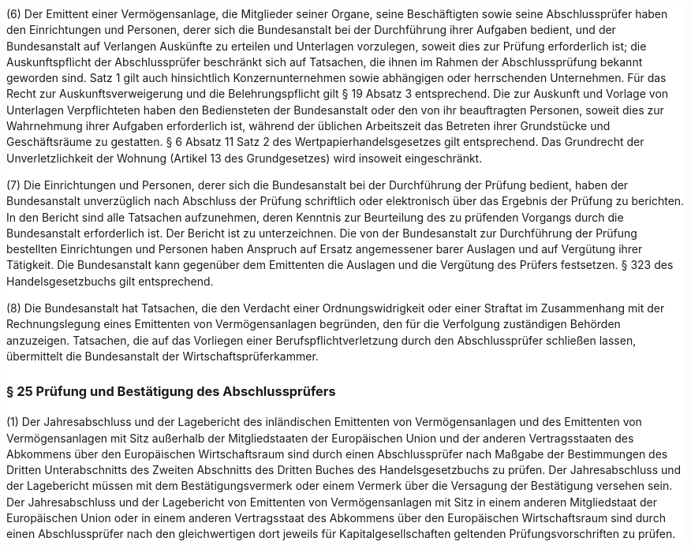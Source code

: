 (6) Der Emittent einer Vermögensanlage, die Mitglieder seiner Organe,
seine Beschäftigten sowie seine Abschlussprüfer haben den
Einrichtungen und Personen, derer sich die Bundesanstalt bei der
Durchführung ihrer Aufgaben bedient, und der Bundesanstalt auf
Verlangen Auskünfte zu erteilen und Unterlagen vorzulegen, soweit dies
zur Prüfung erforderlich ist; die Auskunftspflicht der Abschlussprüfer
beschränkt sich auf Tatsachen, die ihnen im Rahmen der
Abschlussprüfung bekannt geworden sind. Satz 1 gilt auch hinsichtlich
Konzernunternehmen sowie abhängigen oder herrschenden Unternehmen. Für
das Recht zur Auskunftsverweigerung und die Belehrungspflicht gilt §
19 Absatz 3 entsprechend. Die zur Auskunft und Vorlage von Unterlagen
Verpflichteten haben den Bediensteten der Bundesanstalt oder den von
ihr beauftragten Personen, soweit dies zur Wahrnehmung ihrer Aufgaben
erforderlich ist, während der üblichen Arbeitszeit das Betreten ihrer
Grundstücke und Geschäftsräume zu gestatten. § 6 Absatz 11 Satz 2 des
Wertpapierhandelsgesetzes gilt entsprechend. Das Grundrecht der
Unverletzlichkeit der Wohnung (Artikel 13 des Grundgesetzes) wird
insoweit eingeschränkt.

(7) Die Einrichtungen und Personen, derer sich die Bundesanstalt bei
der Durchführung der Prüfung bedient, haben der Bundesanstalt
unverzüglich nach Abschluss der Prüfung schriftlich oder elektronisch
über das Ergebnis der Prüfung zu berichten. In den Bericht sind alle
Tatsachen aufzunehmen, deren Kenntnis zur Beurteilung des zu prüfenden
Vorgangs durch die Bundesanstalt erforderlich ist. Der Bericht ist zu
unterzeichnen. Die von der Bundesanstalt zur Durchführung der Prüfung
bestellten Einrichtungen und Personen haben Anspruch auf Ersatz
angemessener barer Auslagen und auf Vergütung ihrer Tätigkeit. Die
Bundesanstalt kann gegenüber dem Emittenten die Auslagen und die
Vergütung des Prüfers festsetzen. § 323 des Handelsgesetzbuchs gilt
entsprechend.

(8) Die Bundesanstalt hat Tatsachen, die den Verdacht einer
Ordnungswidrigkeit oder einer Straftat im Zusammenhang mit der
Rechnungslegung eines Emittenten von Vermögensanlagen begründen, den
für die Verfolgung zuständigen Behörden anzuzeigen. Tatsachen, die auf
das Vorliegen einer Berufspflichtverletzung durch den Abschlussprüfer
schließen lassen, übermittelt die Bundesanstalt der
Wirtschaftsprüferkammer.


### § 25 Prüfung und Bestätigung des Abschlussprüfers

(1) Der Jahresabschluss und der Lagebericht des inländischen
Emittenten von Vermögensanlagen und des Emittenten von
Vermögensanlagen mit Sitz außerhalb der Mitgliedstaaten der
Europäischen Union und der anderen Vertragsstaaten des Abkommens über
den Europäischen Wirtschaftsraum sind durch einen Abschlussprüfer nach
Maßgabe der Bestimmungen des Dritten Unterabschnitts des Zweiten
Abschnitts des Dritten Buches des Handelsgesetzbuchs zu prüfen. Der
Jahresabschluss und der Lagebericht müssen mit dem Bestätigungsvermerk
oder einem Vermerk über die Versagung der Bestätigung versehen sein.
Der Jahresabschluss und der Lagebericht von Emittenten von
Vermögensanlagen mit Sitz in einem anderen Mitgliedstaat der
Europäischen Union oder in einem anderen Vertragsstaat des Abkommens
über den Europäischen Wirtschaftsraum sind durch einen Abschlussprüfer
nach den gleichwertigen dort jeweils für Kapitalgesellschaften
geltenden Prüfungsvorschriften zu prüfen.
